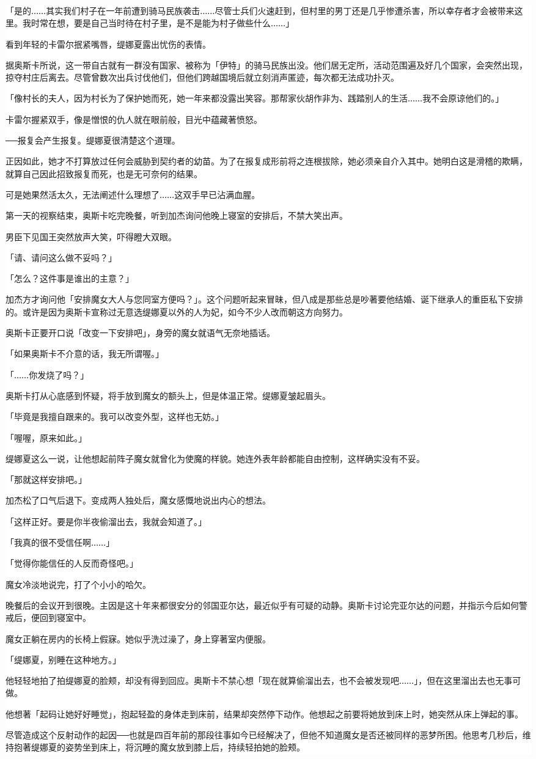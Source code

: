 「是的……其实我们村子在一年前遭到骑马民族袭击……尽管士兵们火速赶到，但村里的男丁还是几乎惨遭杀害，所以幸存者才会被带来这里。我时常在想，要是自己当时待在村子里，是不是能为村子做些什么……」

看到年轻的卡雷尔抿紧嘴唇，缇娜夏露出忧伤的表情。

据奥斯卡所说，这一带自古就有一群没有国家、被称为「伊特」的骑马民族出没。他们居无定所，活动范围遍及好几个国家，会突然出现，掠夺村庄后离去。尽管曾数次出兵讨伐他们，但他们跨越国境后就立刻消声匿迹，每次都无法成功扑灭。

「像村长的夫人，因为村长为了保护她而死，她一年来都没露出笑容。那帮家伙胡作非为、践踏别人的生活……我不会原谅他们的。」

卡雷尔握紧双手，像是憎恨的仇人就在眼前般，目光中蕴藏著愤怒。

──报复会产生报复。缇娜夏很清楚这个道理。

正因如此，她才不打算放过任何会威胁到契约者的幼苗。为了在报复成形前将之连根拔除，她必须亲自介入其中。她明白这是滑稽的欺瞒，就算自己因此招致报复而死，也是无可奈何的结果。

可是她果然活太久，无法阐述什么理想了……这双手早已沾满血腥。

第一天的视察结束，奥斯卡吃完晚餐，听到加杰询问他晚上寝室的安排后，不禁大笑出声。

男臣下见国王突然放声大笑，吓得瞪大双眼。

「请、请问这么做不妥吗？」

「怎么？这件事是谁出的主意？」

加杰方才询问他「安排魔女大人与您同室方便吗？」。这个问题听起来冒昧，但八成是那些总是吵著要他结婚、诞下继承人的重臣私下安排的。或许是因为奥斯卡宣称过无意选缇娜夏以外的人为妃，如今不少人改而朝这方向努力。

奥斯卡正要开口说「改变一下安排吧」，身旁的魔女就语气无奈地插话。

「如果奥斯卡不介意的话，我无所谓喔。」

「……你发烧了吗？」

奥斯卡打从心底感到怀疑，将手放到魔女的额头上，但是体温正常。缇娜夏皱起眉头。

「毕竟是我擅自跟来的。我可以改变外型，这样也无妨。」

「喔喔，原来如此。」

缇娜夏这么一说，让他想起前阵子魔女就曾化为使魔的样貌。她连外表年龄都能自由控制，这样确实没有不妥。

「那就这样安排吧。」

加杰松了口气后退下。变成两人独处后，魔女感慨地说出内心的想法。

「这样正好。要是你半夜偷溜出去，我就会知道了。」

「我真的很不受信任啊……」

「觉得你能信任的人反而奇怪吧。」

魔女冷淡地说完，打了个小小的哈欠。

晚餐后的会议开到很晚。主因是这十年来都很安分的邻国亚尔达，最近似乎有可疑的动静。奥斯卡讨论完亚尔达的问题，并指示今后如何警戒后，便回到寝室中。

魔女正躺在房内的长椅上假寐。她似乎洗过澡了，身上穿著室内便服。

「缇娜夏，别睡在这种地方。」

他轻轻地拍了拍缇娜夏的脸颊，却没有得到回应。奥斯卡不禁心想「现在就算偷溜出去，也不会被发现吧……」，但在这里溜出去也无事可做。

他想著「起码让她好好睡觉」，抱起轻盈的身体走到床前，结果却突然停下动作。他想起之前要将她放到床上时，她突然从床上弹起的事。

尽管造成这个反射动作的起因──也就是四百年前的那段往事如今已经解决了，但他不知道魔女是否还被同样的恶梦所困。他思考几秒后，维持抱著缇娜夏的姿势坐到床上，将沉睡的魔女放到膝上后，持续轻拍她的脸颊。
